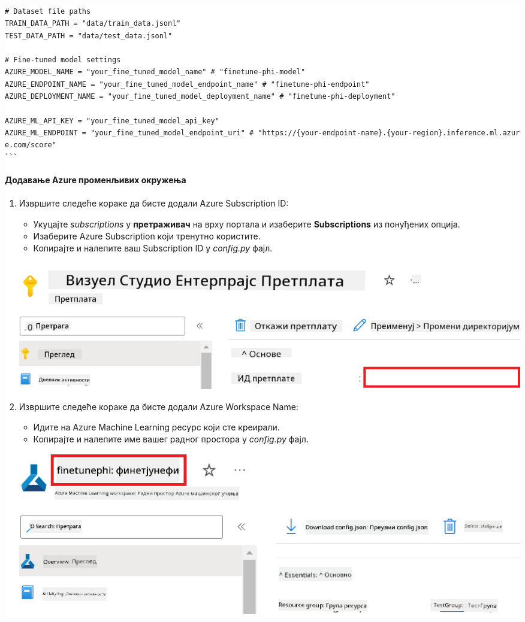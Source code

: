     # Dataset file paths
    TRAIN_DATA_PATH = "data/train_data.jsonl"
    TEST_DATA_PATH = "data/test_data.jsonl"

    # Fine-tuned model settings
    AZURE_MODEL_NAME = "your_fine_tuned_model_name" # "finetune-phi-model"
    AZURE_ENDPOINT_NAME = "your_fine_tuned_model_endpoint_name" # "finetune-phi-endpoint"
    AZURE_DEPLOYMENT_NAME = "your_fine_tuned_model_deployment_name" # "finetune-phi-deployment"

    AZURE_ML_API_KEY = "your_fine_tuned_model_api_key"
    AZURE_ML_ENDPOINT = "your_fine_tuned_model_endpoint_uri" # "https://{your-endpoint-name}.{your-region}.inference.ml.azure.com/score"
    ```

#### Додавање Azure променљивих окружења

1. Извршите следеће кораке да бисте додали Azure Subscription ID:

    - Укуцајте *subscriptions* у **претраживач** на врху портала и изаберите **Subscriptions** из понуђених опција.
    - Изаберите Azure Subscription који тренутно користите.
    - Копирајте и налепите ваш Subscription ID у *config.py* фајл.

    ![Пронађите subscription id.](../../../../../../translated_images/01-14-find-subscriptionid.4f4ca33555f1e637e01163bfdd2a606e7d06f05455ab56e05cb5107e938e7a90.sr.png)

1. Извршите следеће кораке да бисте додали Azure Workspace Name:

    - Идите на Azure Machine Learning ресурс који сте креирали.
    - Копирајте и налепите име вашег радног простора у *config.py* фајл.

    ![Пронађите Azure Machine Learning име.](../../../../../../translated_images/01-15-find-AZML-name.1975f0422bca19a702b1bb5e9d8e9f5e5424abe066a0ff310da980582e65721f.sr.png)
